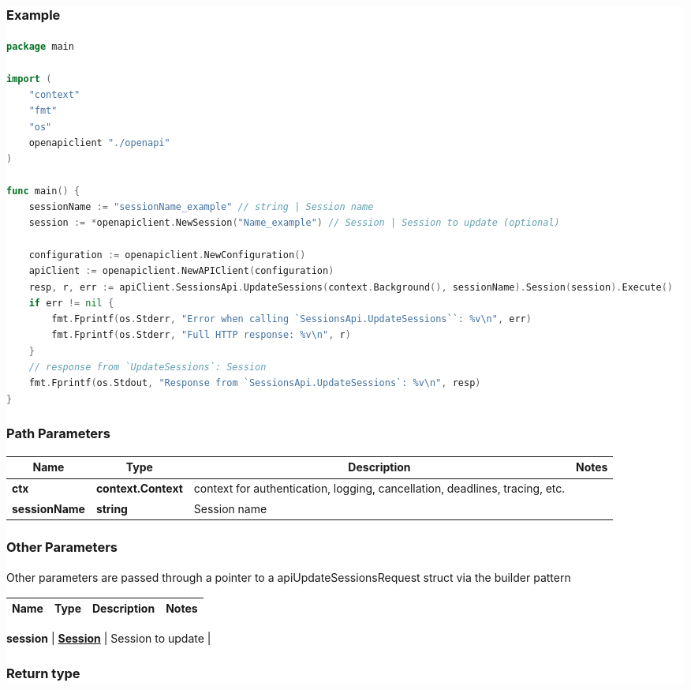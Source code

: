 



### Example

```go
package main

import (
    "context"
    "fmt"
    "os"
    openapiclient "./openapi"
)

func main() {
    sessionName := "sessionName_example" // string | Session name
    session := *openapiclient.NewSession("Name_example") // Session | Session to update (optional)

    configuration := openapiclient.NewConfiguration()
    apiClient := openapiclient.NewAPIClient(configuration)
    resp, r, err := apiClient.SessionsApi.UpdateSessions(context.Background(), sessionName).Session(session).Execute()
    if err != nil {
        fmt.Fprintf(os.Stderr, "Error when calling `SessionsApi.UpdateSessions``: %v\n", err)
        fmt.Fprintf(os.Stderr, "Full HTTP response: %v\n", r)
    }
    // response from `UpdateSessions`: Session
    fmt.Fprintf(os.Stdout, "Response from `SessionsApi.UpdateSessions`: %v\n", resp)
}
```

### Path Parameters


Name | Type | Description  | Notes
------------- | ------------- | ------------- | -------------
**ctx** | **context.Context** | context for authentication, logging, cancellation, deadlines, tracing, etc.
**sessionName** | **string** | Session name | 

### Other Parameters

Other parameters are passed through a pointer to a apiUpdateSessionsRequest struct via the builder pattern


Name | Type | Description  | Notes
------------- | ------------- | ------------- | -------------

 **session** | [**Session**](Session.md) | Session to update | 

### Return type
